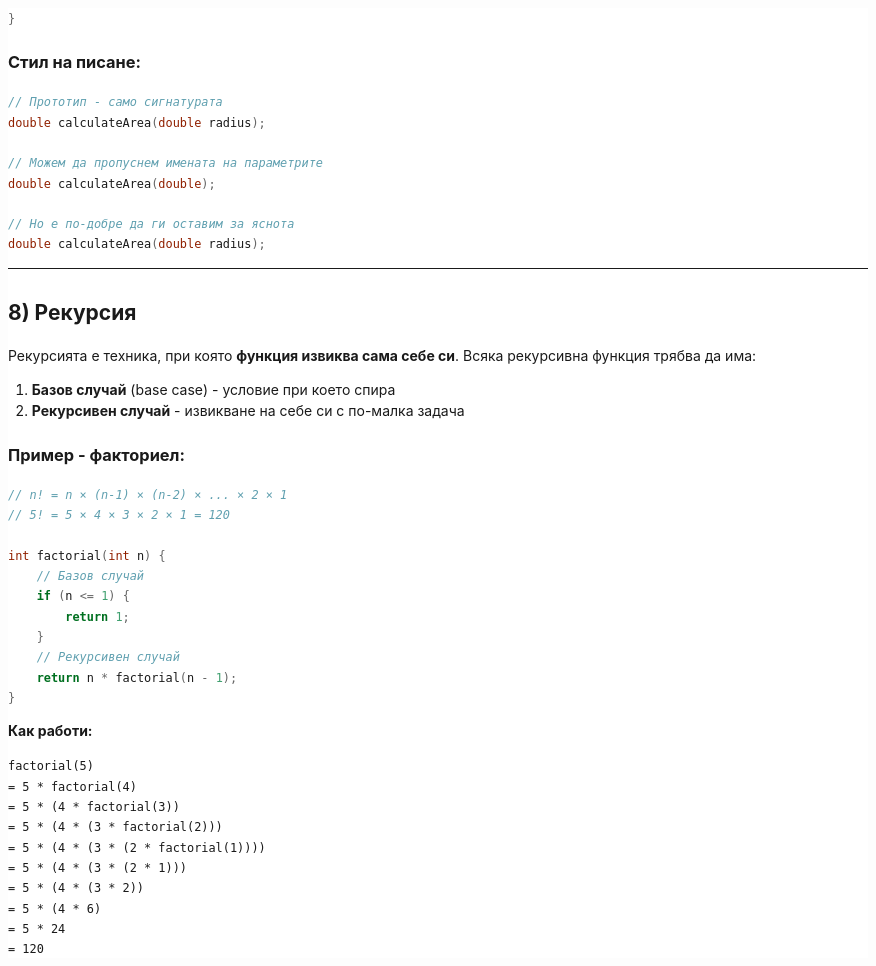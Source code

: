 ```c++
}
```

### Стил на писане:

```c++
// Прототип - само сигнатурата
double calculateArea(double radius);

// Можем да пропуснем имената на параметрите
double calculateArea(double);

// Но е по-добре да ги оставим за яснота
double calculateArea(double radius);
```

---

## 8) Рекурсия

Рекурсията е техника, при която **функция извиква сама себе си**. Всяка рекурсивна функция трябва да има:

1. **Базов случай** (base case) - условие при което спира
2. **Рекурсивен случай** - извикване на себе си с по-малка задача

### Пример - факториел:

```c++
// n! = n × (n-1) × (n-2) × ... × 2 × 1
// 5! = 5 × 4 × 3 × 2 × 1 = 120

int factorial(int n) {
    // Базов случай
    if (n <= 1) {
        return 1;
    }
    // Рекурсивен случай
    return n * factorial(n - 1);
}
```

**Как работи:**

```
factorial(5)
= 5 * factorial(4)
= 5 * (4 * factorial(3))
= 5 * (4 * (3 * factorial(2)))
= 5 * (4 * (3 * (2 * factorial(1))))
= 5 * (4 * (3 * (2 * 1)))
= 5 * (4 * (3 * 2))
= 5 * (4 * 6)
= 5 * 24
= 120
```
